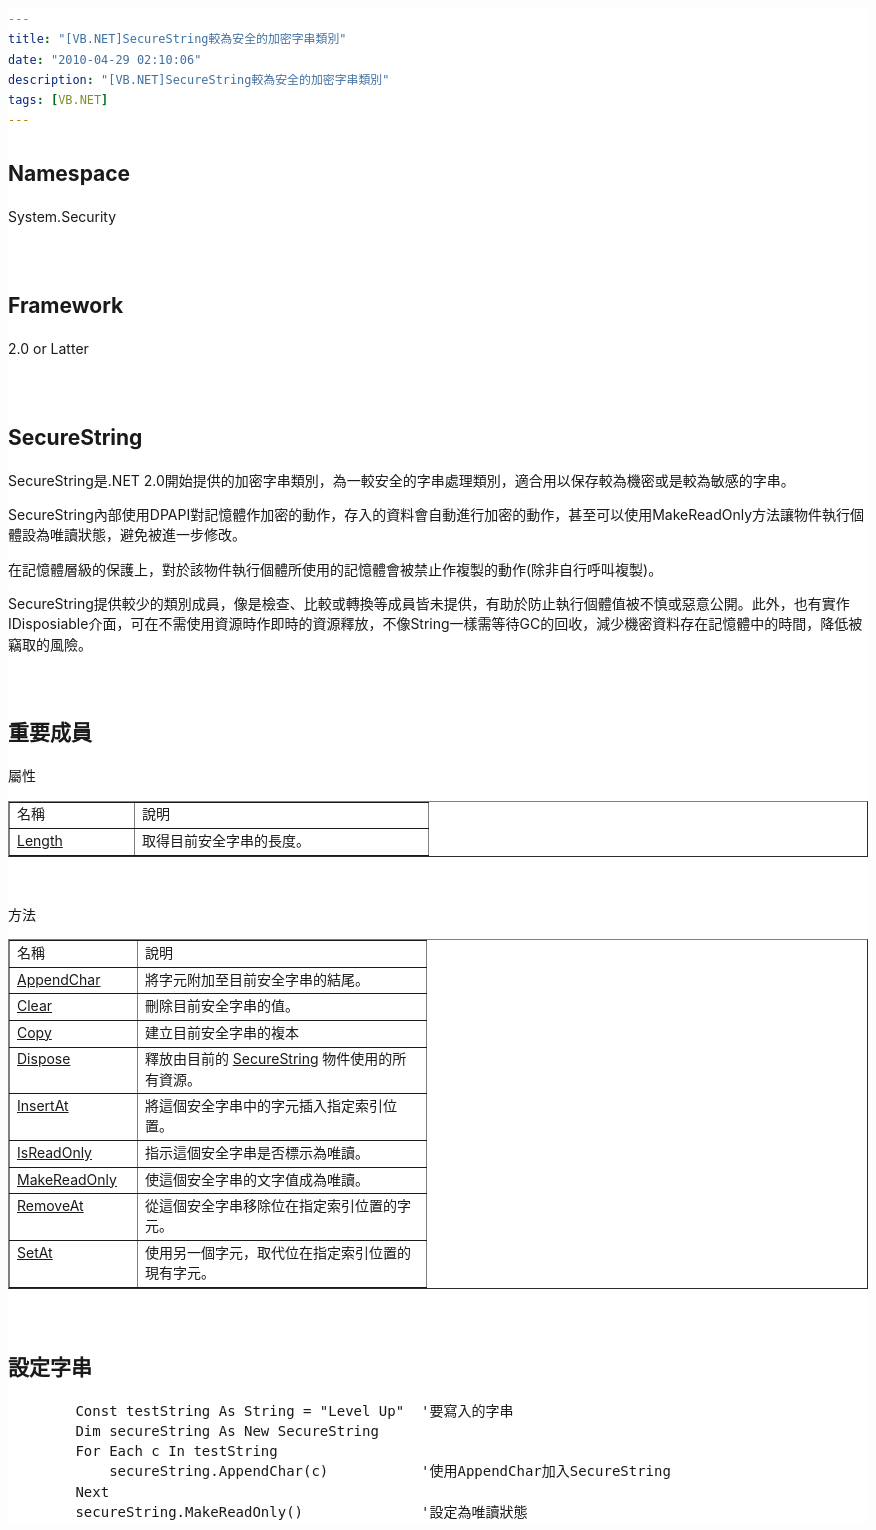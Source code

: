```yaml
---
title: "[VB.NET]SecureString較為安全的加密字串類別"
date: "2010-04-29 02:10:06"
description: "[VB.NET]SecureString較為安全的加密字串類別"
tags: [VB.NET]
---
```


<h2>Namespace</h2>  <p>System.Security </p>  <p> </p>  <h2>Framework</h2>  <p>2.0 or Latter</p>  <p> </p>  <h2>SecureString</h2>  <p>SecureString是.NET 2.0開始提供的加密字串類別，為一較安全的字串處理類別，適合用以保存較為機密或是較為敏感的字串。</p>  <p>SecureString內部使用DPAPI對記憶體作加密的動作，存入的資料會自動進行加密的動作，甚至可以使用MakeReadOnly</a>方法讓物件執行個體設為唯讀狀態，避免被進一步修改。</p>  <p>在記憶體層級的保護上，對於該物件執行個體所使用的記憶體會被禁止作複製的動作(除非自行呼叫複製)。</p>  <p>SecureString提供較少的類別成員，像是檢查、比較或轉換等成員皆未提供，有助於防止執行個體值被不慎或惡意公開。此外，也有實作IDisposiable介面，可在不需使用資源時作即時的資源釋放，不像String一樣需等待GC的回收，減少機密資料存在記憶體中的時間，降低被竊取的風險。</p>  <p> </p>  <h2>重要成員</h2>  <p>屬性</p>  <table border="1" cellspacing="0" cellpadding="2" width="391"><tbody>     <tr>       <td valign="top" width="110">名稱</td>        <td valign="top" width="279">說明</td>     </tr>      <tr>       <td valign="top" width="110"><a href="http://msdn.microsoft.com/zh-tw/library/system.security.securestring.length(v=VS.90).aspx" target="_blank">Length</a></td>        <td valign="top" width="279">取得目前安全字串的長度。</td>     </tr>   </tbody></table>  <p> </p>  <p>方法</p>  <table border="1" cellspacing="0" cellpadding="2" width="389"><tbody>     <tr>       <td valign="top" width="113">名稱</td>        <td valign="top" width="274">說明</td>     </tr>      <tr>       <td valign="top" width="113"><a href="http://msdn.microsoft.com/zh-tw/library/system.security.securestring.appendchar(v=VS.90).aspx" target="_blank">AppendChar</a></td>        <td valign="top" width="274">將字元附加至目前安全字串的結尾。</td>     </tr>      <tr>       <td valign="top" width="113"><a href="http://msdn.microsoft.com/zh-tw/library/system.security.securestring.clear(v=VS.90).aspx" target="_blank">Clear</a></td>        <td valign="top" width="274">刪除目前安全字串的值。</td>     </tr>      <tr>       <td valign="top" width="113"><a href="http://msdn.microsoft.com/zh-tw/library/system.security.securestring.copy(v=VS.90).aspx" target="_blank">Copy</a></td>        <td valign="top" width="274">建立目前安全字串的複本</td>     </tr>      <tr>       <td valign="top" width="113"><a href="http://msdn.microsoft.com/zh-tw/library/system.security.securestring.dispose(v=VS.90).aspx" target="_blank">Dispose</a></td>        <td valign="top" width="274">釋放由目前的 <a href="http://msdn.microsoft.com/zh-tw/library/system.security.securestring(v=VS.90).aspx" target="_blank">SecureString</a> 物件使用的所有資源。</td>     </tr>      <tr>       <td valign="top" width="113"><a href="http://msdn.microsoft.com/zh-tw/library/system.security.securestring.insertat(v=VS.90).aspx" target="_blank">InsertAt</a></td>        <td valign="top" width="274">將這個安全字串中的字元插入指定索引位置。</td>     </tr>      <tr>       <td valign="top" width="113"><a href="http://msdn.microsoft.com/zh-tw/library/system.security.securestring.isreadonly(v=VS.90).aspx" target="_blank">IsReadOnly</a></td>        <td valign="top" width="274">指示這個安全字串是否標示為唯讀。</td>     </tr>      <tr>       <td valign="top" width="113"><a href="http://msdn.microsoft.com/zh-tw/library/system.security.securestring.makereadonly(v=VS.90).aspx" target="_blank">MakeReadOnly</a></td>        <td valign="top" width="274">使這個安全字串的文字值成為唯讀。</td>     </tr>      <tr>       <td valign="top" width="113"><a href="http://msdn.microsoft.com/zh-tw/library/system.security.securestring.removeat(v=VS.90).aspx" target="_blank">RemoveAt</a></td>        <td valign="top" width="274">從這個安全字串移除位在指定索引位置的字元。</td>     </tr>      <tr>       <td valign="top" width="113"><a href="http://msdn.microsoft.com/zh-tw/library/system.security.securestring.setat(v=VS.90).aspx" target="_blank">SetAt</td>        <td valign="top" width="274">使用另一個字元，取代位在指定索引位置的現有字元。</td>     </tr>   </tbody></table>  <p> </p>  <h2>設定字串</h2>  <div style="padding-bottom: 0px; margin: 0px; padding-left: 0px; padding-right: 0px; display: inline; float: none; padding-top: 0px" id="scid:812469c5-0cb0-4c63-8c15-c81123a09de7:3d3d0719-5471-4bc3-8619-df3fb7b99aaa" class="wlWriterEditableSmartContent"><pre name="code" class="vb">        Const testString As String = "Level Up"  '要寫入的字串
        Dim secureString As New SecureString
        For Each c In testString
            secureString.AppendChar(c)           '使用AppendChar加入SecureString
        Next
        secureString.MakeReadOnly()              '設定為唯讀狀態</pre></div>
